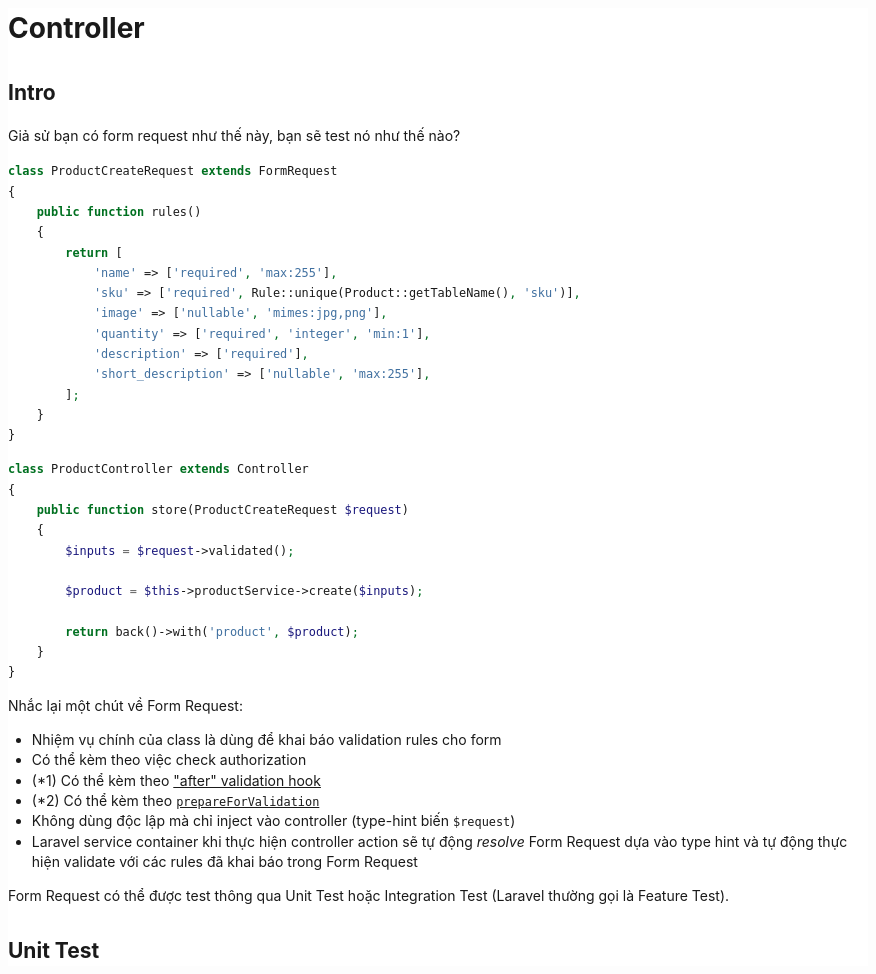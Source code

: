 # Controller
## Intro

Giả sử bạn có form request như thế này, bạn sẽ test nó như thế nào?

```php
class ProductCreateRequest extends FormRequest
{
    public function rules()
    {
        return [
            'name' => ['required', 'max:255'],
            'sku' => ['required', Rule::unique(Product::getTableName(), 'sku')],
            'image' => ['nullable', 'mimes:jpg,png'],
            'quantity' => ['required', 'integer', 'min:1'],
            'description' => ['required'],
            'short_description' => ['nullable', 'max:255'],
        ];
    }
}
```

```php
class ProductController extends Controller
{
    public function store(ProductCreateRequest $request)
    {
        $inputs = $request->validated();

        $product = $this->productService->create($inputs);

        return back()->with('product', $product);
    }
}
```

Nhắc lại một chút về Form Request:

-   Nhiệm vụ chính của class là dùng để khai báo validation rules cho form
-   Có thể kèm theo việc check authorization
-   (\*1) Có thể kèm theo ["after" validation hook](https://laravel.com/docs/8.x/validation#adding-after-hooks-to-form-requests)
-   (\*2) Có thể kèm theo [`prepareForValidation`](https://laravel.com/docs/8.x/validation#preparing-input-for-validation)
-   Không dùng độc lập mà chỉ inject vào controller (type-hint biến `$request`)
-   Laravel service container khi thực hiện controller action sẽ tự động _resolve_ Form Request dựa vào type hint và tự động thực hiện validate với các rules đã khai báo trong Form Request

Form Request có thể được test thông qua Unit Test hoặc Integration Test (Laravel thường gọi là Feature Test).

## Unit Test
